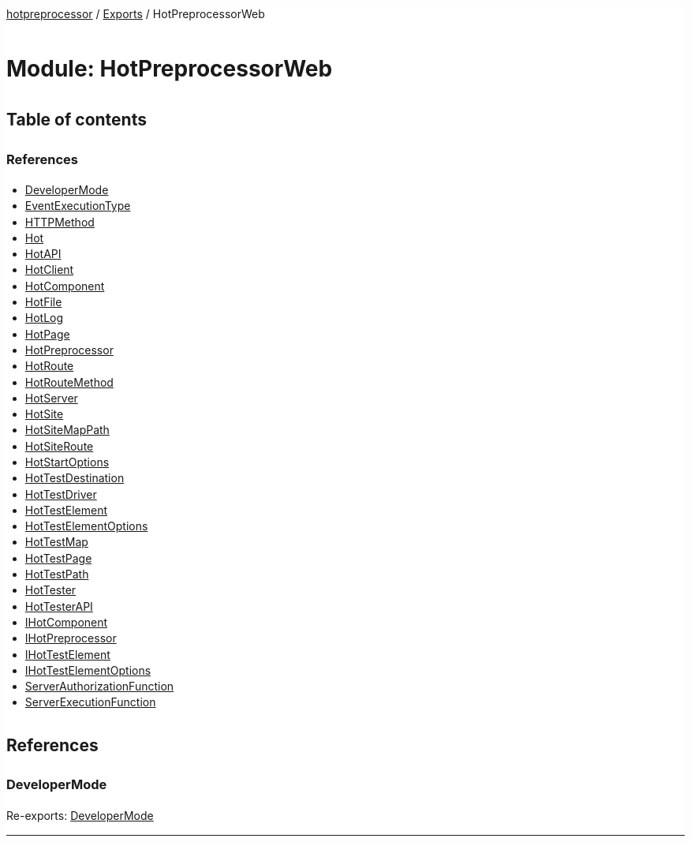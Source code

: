 [hotpreprocessor](../README.md) / [Exports](../modules.md) / HotPreprocessorWeb

# Module: HotPreprocessorWeb

## Table of contents

### References

- [DeveloperMode](hotpreprocessorweb.md#developermode)
- [EventExecutionType](hotpreprocessorweb.md#eventexecutiontype)
- [HTTPMethod](hotpreprocessorweb.md#httpmethod)
- [Hot](hotpreprocessorweb.md#hot)
- [HotAPI](hotpreprocessorweb.md#hotapi)
- [HotClient](hotpreprocessorweb.md#hotclient)
- [HotComponent](hotpreprocessorweb.md#hotcomponent)
- [HotFile](hotpreprocessorweb.md#hotfile)
- [HotLog](hotpreprocessorweb.md#hotlog)
- [HotPage](hotpreprocessorweb.md#hotpage)
- [HotPreprocessor](hotpreprocessorweb.md#hotpreprocessor)
- [HotRoute](hotpreprocessorweb.md#hotroute)
- [HotRouteMethod](hotpreprocessorweb.md#hotroutemethod)
- [HotServer](hotpreprocessorweb.md#hotserver)
- [HotSite](hotpreprocessorweb.md#hotsite)
- [HotSiteMapPath](hotpreprocessorweb.md#hotsitemappath)
- [HotSiteRoute](hotpreprocessorweb.md#hotsiteroute)
- [HotStartOptions](hotpreprocessorweb.md#hotstartoptions)
- [HotTestDestination](hotpreprocessorweb.md#hottestdestination)
- [HotTestDriver](hotpreprocessorweb.md#hottestdriver)
- [HotTestElement](hotpreprocessorweb.md#hottestelement)
- [HotTestElementOptions](hotpreprocessorweb.md#hottestelementoptions)
- [HotTestMap](hotpreprocessorweb.md#hottestmap)
- [HotTestPage](hotpreprocessorweb.md#hottestpage)
- [HotTestPath](hotpreprocessorweb.md#hottestpath)
- [HotTester](hotpreprocessorweb.md#hottester)
- [HotTesterAPI](hotpreprocessorweb.md#hottesterapi)
- [IHotComponent](hotpreprocessorweb.md#ihotcomponent)
- [IHotPreprocessor](hotpreprocessorweb.md#ihotpreprocessor)
- [IHotTestElement](hotpreprocessorweb.md#ihottestelement)
- [IHotTestElementOptions](hotpreprocessorweb.md#ihottestelementoptions)
- [ServerAuthorizationFunction](hotpreprocessorweb.md#serverauthorizationfunction)
- [ServerExecutionFunction](hotpreprocessorweb.md#serverexecutionfunction)

## References

### DeveloperMode

Re-exports: [DeveloperMode](../enums/hot.developermode.md)

___
